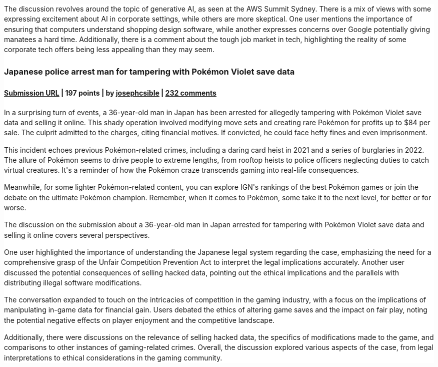The discussion revolves around the topic of generative AI, as seen at the AWS Summit Sydney. There is a mix of views with some expressing excitement about AI in corporate settings, while others are more skeptical. One user mentions the importance of ensuring that computers understand shopping design software, while another expresses concerns over Google potentially giving manatees a hard time. Additionally, there is a comment about the tough job market in tech, highlighting the reality of some corporate tech offers being less appealing than they may seem.

### Japanese police arrest man for tampering with Pokémon Violet save data

#### [Submission URL](https://www.ign.com/articles/japanese-police-arrest-36-year-old-man-on-suspicion-of-tampering-with-pokemon-violet-save-data) | 197 points | by [josephcsible](https://news.ycombinator.com/user?id=josephcsible) | [232 comments](https://news.ycombinator.com/item?id=40019124)

In a surprising turn of events, a 36-year-old man in Japan has been arrested for allegedly tampering with Pokémon Violet save data and selling it online. This shady operation involved modifying move sets and creating rare Pokémon for profits up to $84 per sale. The culprit admitted to the charges, citing financial motives. If convicted, he could face hefty fines and even imprisonment.

This incident echoes previous Pokémon-related crimes, including a daring card heist in 2021 and a series of burglaries in 2022. The allure of Pokémon seems to drive people to extreme lengths, from rooftop heists to police officers neglecting duties to catch virtual creatures. It's a reminder of how the Pokémon craze transcends gaming into real-life consequences.

Meanwhile, for some lighter Pokémon-related content, you can explore IGN's rankings of the best Pokémon games or join the debate on the ultimate Pokémon champion. Remember, when it comes to Pokémon, some take it to the next level, for better or for worse.

The discussion on the submission about a 36-year-old man in Japan arrested for tampering with Pokémon Violet save data and selling it online covers several perspectives. 

One user highlighted the importance of understanding the Japanese legal system regarding the case, emphasizing the need for a comprehensive grasp of the Unfair Competition Prevention Act to interpret the legal implications accurately. Another user discussed the potential consequences of selling hacked data, pointing out the ethical implications and the parallels with distributing illegal software modifications.

The conversation expanded to touch on the intricacies of competition in the gaming industry, with a focus on the implications of manipulating in-game data for financial gain. Users debated the ethics of altering game saves and the impact on fair play, noting the potential negative effects on player enjoyment and the competitive landscape.

Additionally, there were discussions on the relevance of selling hacked data, the specifics of modifications made to the game, and comparisons to other instances of gaming-related crimes. Overall, the discussion explored various aspects of the case, from legal interpretations to ethical considerations in the gaming community.

